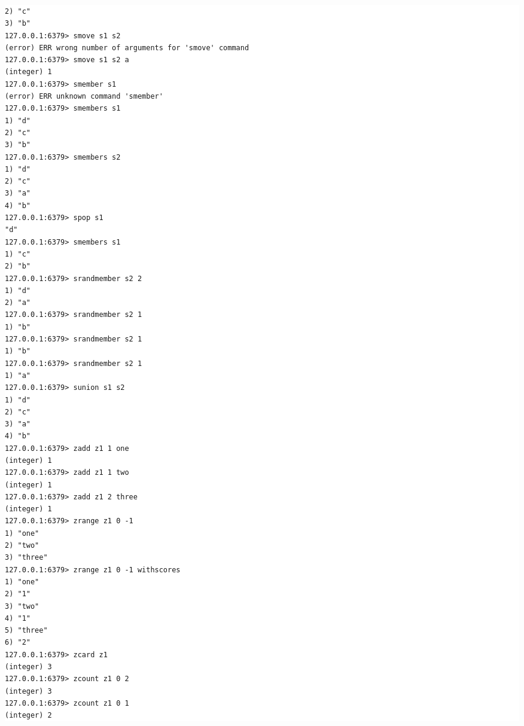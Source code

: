 ```shell
2) "c"
3) "b"
127.0.0.1:6379> smove s1 s2
(error) ERR wrong number of arguments for 'smove' command
127.0.0.1:6379> smove s1 s2 a
(integer) 1
127.0.0.1:6379> smember s1
(error) ERR unknown command 'smember'
127.0.0.1:6379> smembers s1
1) "d"
2) "c"
3) "b"
127.0.0.1:6379> smembers s2
1) "d"
2) "c"
3) "a"
4) "b"
127.0.0.1:6379> spop s1
"d"
127.0.0.1:6379> smembers s1
1) "c"
2) "b"
127.0.0.1:6379> srandmember s2 2
1) "d"
2) "a"
127.0.0.1:6379> srandmember s2 1
1) "b"
127.0.0.1:6379> srandmember s2 1
1) "b"
127.0.0.1:6379> srandmember s2 1
1) "a"
127.0.0.1:6379> sunion s1 s2
1) "d"
2) "c"
3) "a"
4) "b"
127.0.0.1:6379> zadd z1 1 one
(integer) 1
127.0.0.1:6379> zadd z1 1 two
(integer) 1
127.0.0.1:6379> zadd z1 2 three
(integer) 1
127.0.0.1:6379> zrange z1 0 -1
1) "one"
2) "two"
3) "three"
127.0.0.1:6379> zrange z1 0 -1 withscores
1) "one"
2) "1"
3) "two"
4) "1"
5) "three"
6) "2"
127.0.0.1:6379> zcard z1
(integer) 3
127.0.0.1:6379> zcount z1 0 2
(integer) 3
127.0.0.1:6379> zcount z1 0 1
(integer) 2
```

